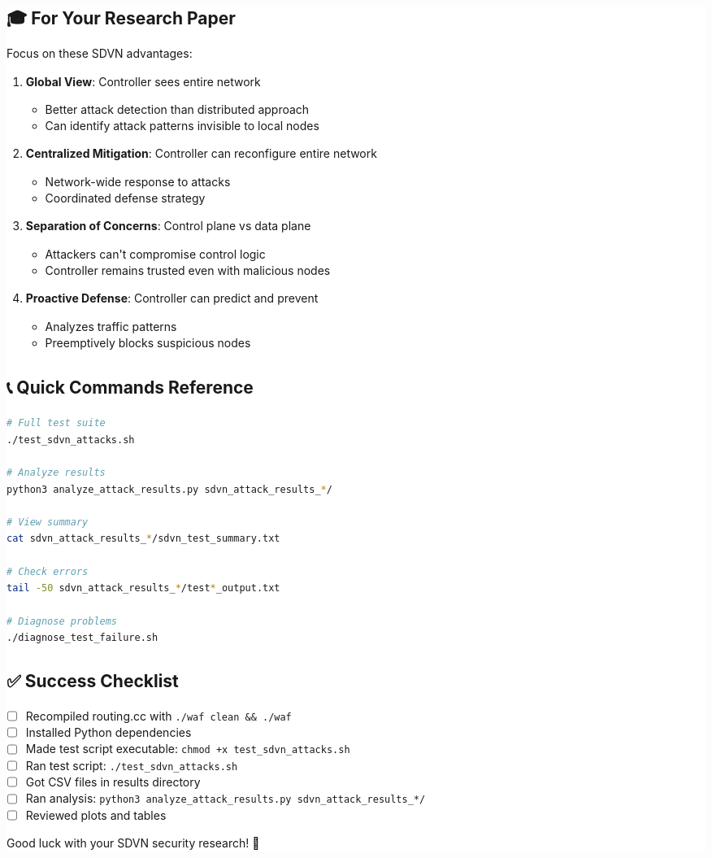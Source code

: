 ## 🎓 For Your Research Paper

Focus on these SDVN advantages:

1. **Global View**: Controller sees entire network
   - Better attack detection than distributed approach
   - Can identify attack patterns invisible to local nodes

2. **Centralized Mitigation**: Controller can reconfigure entire network
   - Network-wide response to attacks
   - Coordinated defense strategy

3. **Separation of Concerns**: Control plane vs data plane
   - Attackers can't compromise control logic
   - Controller remains trusted even with malicious nodes

4. **Proactive Defense**: Controller can predict and prevent
   - Analyzes traffic patterns
   - Preemptively blocks suspicious nodes

## 📞 Quick Commands Reference

```bash
# Full test suite
./test_sdvn_attacks.sh

# Analyze results
python3 analyze_attack_results.py sdvn_attack_results_*/

# View summary
cat sdvn_attack_results_*/sdvn_test_summary.txt

# Check errors
tail -50 sdvn_attack_results_*/test*_output.txt

# Diagnose problems
./diagnose_test_failure.sh
```

## ✅ Success Checklist

- [ ] Recompiled routing.cc with `./waf clean && ./waf`
- [ ] Installed Python dependencies
- [ ] Made test script executable: `chmod +x test_sdvn_attacks.sh`
- [ ] Ran test script: `./test_sdvn_attacks.sh`
- [ ] Got CSV files in results directory
- [ ] Ran analysis: `python3 analyze_attack_results.py sdvn_attack_results_*/`
- [ ] Reviewed plots and tables

Good luck with your SDVN security research! 🚀
